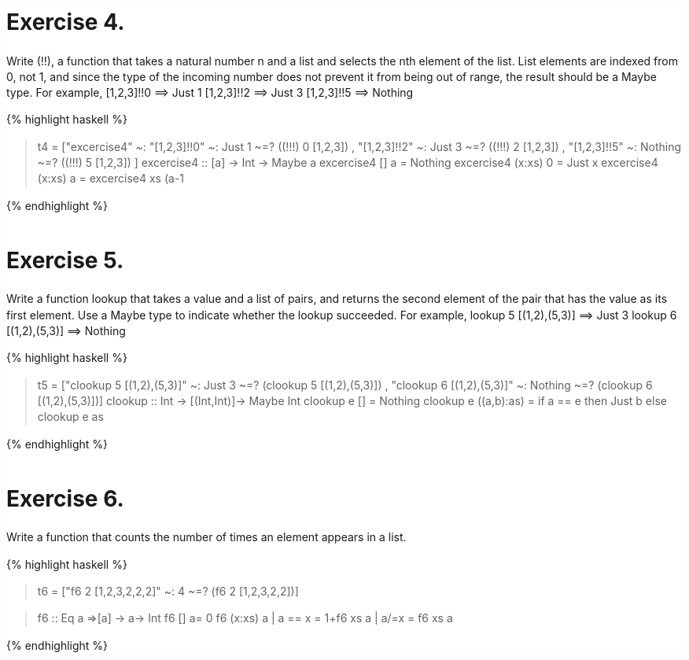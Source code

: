 Exercise 4.
==========
Write (!!), a function that takes a natural number n and a list
and selects the nth element of the list. List elements are indexed from
0, not 1, and since the type of the incoming number does not prevent it
from being out of range, the result should be a Maybe type. For example,
[1,2,3]!!0 ==> Just 1
[1,2,3]!!2 ==> Just 3
[1,2,3]!!5 ==> Nothing

{% highlight haskell %}

> t4 = ["excercise4" ~: "[1,2,3]!!0" ~: Just 1 ~=? ((!!!) 0 [1,2,3])
>       ,  "[1,2,3]!!2" ~: Just 3 ~=? ((!!!) 2 [1,2,3])
>       ,  "[1,2,3]!!5" ~: Nothing ~=? ((!!!) 5 [1,2,3])
>       ]
>excercise4 :: [a] -> Int -> Maybe a
>excercise4 [] a = Nothing
>excercise4 (x:xs) 0 = Just x
>excercise4 (x:xs) a = excercise4 xs (a-1

{% endhighlight %}


Exercise 5.
===========
Write a function lookup that takes a value and a list of pairs, and returns the second element of the pair that has the value as its first element. Use a Maybe type to indicate whether the lookup succeeded.
For example,
lookup 5 [(1,2),(5,3)] ==> Just 3
lookup 6 [(1,2),(5,3)] ==> Nothing

{% highlight haskell %}

> t5 = ["clookup 5 [(1,2),(5,3)]" ~: Just 3 ~=? (clookup 5 [(1,2),(5,3)])
>      , "clookup 6 [(1,2),(5,3)]" ~: Nothing ~=? (clookup 6 [(1,2),(5,3)])]
> clookup :: Int -> [(Int,Int)]-> Maybe Int
> clookup e [] = Nothing
> clookup e ((a,b):as) = if a == e then Just b else clookup e as

{% endhighlight %}


Exercise 6.
===========
Write a function that counts the number of times an element appears in a list.

{% highlight haskell %}

> t6 = ["f6 2 [1,2,3,2,2,2]" ~: 4 ~=? (f6 2 [1,2,3,2,2])]

>f6 :: Eq a =>[a] -> a-> Int
>f6 [] a= 0
>f6 (x:xs) a 
>			| a == x = 1+f6 xs a
>			| a/=x =  f6 xs a

{% endhighlight %}
